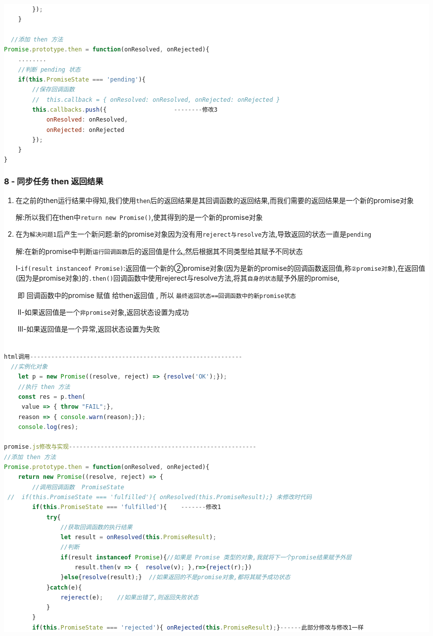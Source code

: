 ```js
        });
    }
    
  //添加 then 方法
Promise.prototype.then = function(onResolved, onRejected){
    ........
    //判断 pending 状态
    if(this.PromiseState === 'pending'){
        //保存回调函数
        //  this.callback = { onResolved: onResolved, onRejected: onRejected }
        this.callbacks.push({					--------修改3
            onResolved: onResolved,
            onRejected: onRejected
        });
    }
}
```

###  8 - 同步任务 then 返回结果

1. 在之前的then运行结果中得知,我们使用`then`后的返回结果是其回调函数的返回结果,而我们需要的返回结果是一个新的promise对象

   解:所以我们在then中`return new Promise()`,使其得到的是一个新的promise对象

2. 在为`解决问题1`后产生一个新问题:新的promise对象因为没有用`rejerect与resolve`方法,导致返回的状态一直是`pending`

   解:在新的promise中判断`运行回调函数`后的返回值是什么,然后根据其不同类型给其赋予不同状态

   ​	Ⅰ-`if(result instanceof Promise)`:返回值一个新的②promise对象(因为是新的promise的回调函数返回值,称`②promise对象`),在返回值(因为是promise对象)的`.then()`回调函数中使用rejerect与resolve方法,将其`自身的状态`赋予外层的promise,

   ​	即 回调函数中的promise 赋值 给then返回值 ,  所以 `最终返回状态==回调函数中的新promise状态`

   ​	Ⅱ-如果返回值是一个`非promise`对象,返回状态设置为成功

   ​	Ⅲ-如果返回值是一个异常,返回状态设置为失败

```js

html调用------------------------------------------------------------
  //实例化对象
    let p = new Promise((resolve, reject) => {resolve('OK');});
    //执行 then 方法
    const res = p.then(
     value => { throw "FAIL";},
    reason => { console.warn(reason);});
    console.log(res);

promise.js修改与实现-----------------------------------------------------
//添加 then 方法
Promise.prototype.then = function(onResolved, onRejected){
    return new Promise((resolve, reject) => {
        //调用回调函数  PromiseState
 //  if(this.PromiseState === 'fulfilled'){ onResolved(this.PromiseResult);} 未修改时代码
        if(this.PromiseState === 'fulfilled'){    -------修改1 
            try{
                //获取回调函数的执行结果
                let result = onResolved(this.PromiseResult);
                //判断
                if(result instanceof Promise){//如果是 Promise 类型的对象,我就将下一个promise结果赋予外层
                    result.then(v => {  resolve(v); },r=>{reject(r);})
                }else{resolve(result);}  //如果返回的不是promise对象,都将其赋予成功状态
            }catch(e){
                rejerect(e);	//如果出错了,则返回失败状态
            }
        }
        if(this.PromiseState === 'rejected'){ onRejected(this.PromiseResult);}------此部分修改与修改1一样
```